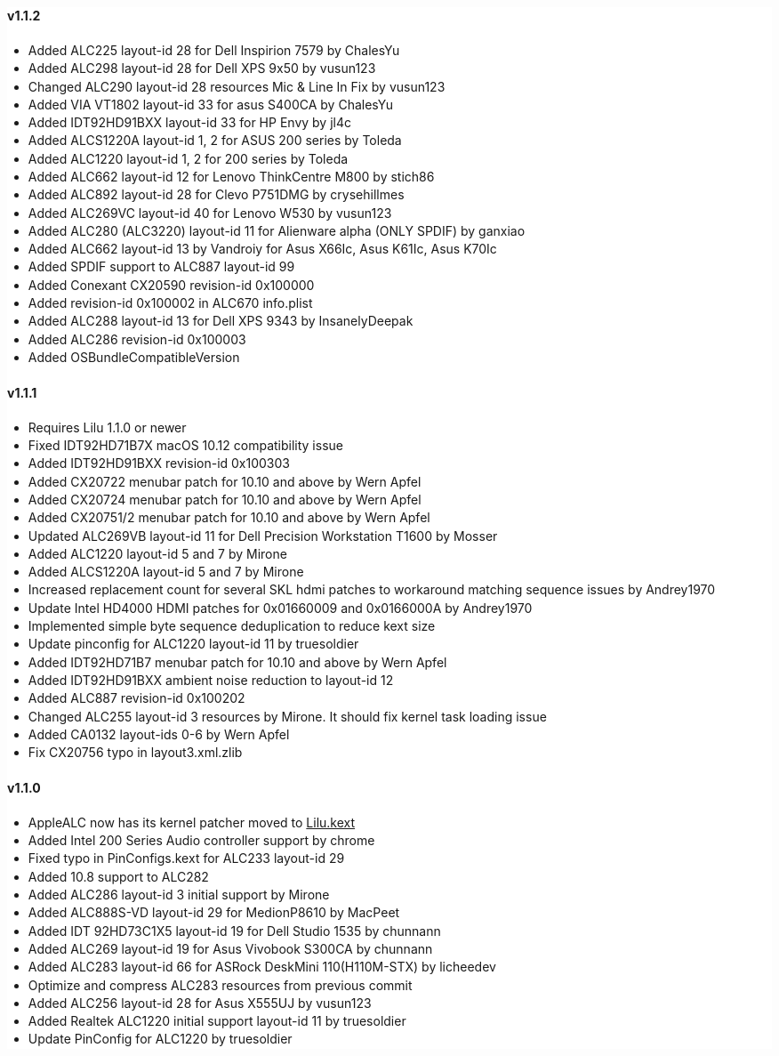 #### v1.1.2
- Added ALC225 layout-id 28 for Dell Inspirion 7579 by ChalesYu
- Added ALC298 layout-id 28 for Dell XPS 9x50 by vusun123
- Changed ALC290 layout-id 28 resources Mic & Line In Fix by vusun123
- Added VIA VT1802 layout-id 33 for asus S400CA by ChalesYu
- Added IDT92HD91BXX layout-id 33 for HP Envy by jl4c 
- Added ALCS1220A layout-id 1, 2 for ASUS 200 series by Toleda
- Added ALC1220 layout-id 1, 2 for 200 series by Toleda
- Added ALC662 layout-id 12 for Lenovo ThinkCentre M800 by stich86 
- Added ALC892 layout-id 28 for Clevo P751DMG by crysehillmes
- Added ALC269VC layout-id 40 for Lenovo W530 by vusun123
- Added ALC280 (ALC3220) layout-id 11 for Alienware alpha (ONLY SPDIF) by ganxiao
- Added ALC662 layout-id 13 by Vandroiy for Asus X66Ic, Asus K61Ic, Asus K70Ic
- Added SPDIF support to ALC887 layout-id 99
- Added Conexant CX20590 revision-id 0x100000
- Added revision-id 0x100002 in ALC670 info.plist
- Added ALC288 layout-id 13 for Dell XPS 9343 by InsanelyDeepak
- Added ALC286 revision-id 0x100003
- Added OSBundleCompatibleVersion

#### v1.1.1
- Requires Lilu 1.1.0 or newer
- Fixed IDT92HD71B7X macOS 10.12 compatibility issue
- Added IDT92HD91BXX revision-id 0x100303
- Added CX20722 menubar patch for 10.10 and above by Wern Apfel
- Added CX20724 menubar patch for 10.10 and above by Wern Apfel
- Added CX20751/2 menubar patch for 10.10 and above by Wern Apfel
- Updated ALC269VB layout-id 11 for Dell Precision Workstation T1600 by Mosser
- Added ALC1220 layout-id 5 and 7 by Mirone
- Added ALCS1220A layout-id 5 and 7 by Mirone
- Increased replacement count for several SKL hdmi patches to workaround matching sequence issues by Andrey1970
- Update Intel HD4000 HDMI patches for 0x01660009 and 0x0166000A by Andrey1970
- Implemented simple byte sequence deduplication to reduce kext size
- Update pinconfig for ALC1220 layout-id 11 by truesoldier
- Added IDT92HD71B7 menubar patch for 10.10 and above by Wern Apfel
- Added IDT92HD91BXX ambient noise reduction to layout-id 12
- Added ALC887 revision-id 0x100202
- Changed ALC255 layout-id 3 resources by Mirone. It should fix kernel task loading issue
- Added CA0132 layout-ids 0-6 by Wern Apfel 
- Fix CX20756 typo in layout3.xml.zlib

#### v1.1.0
- AppleALC now has its kernel patcher moved to [Lilu.kext](https://github.com/vit9696/Lilu)
- Added Intel 200 Series Audio controller support by chrome
- Fixed typo in PinConfigs.kext for ALC233 layout-id 29
- Added 10.8 support to ALC282
- Added ALC286 layout-id 3 initial support by Mirone
- Added ALC888S-VD layout-id 29 for MedionP8610 by MacPeet
- Added IDT 92HD73C1X5 layout-id 19 for Dell Studio 1535 by chunnann
- Added ALC269 layout-id 19 for Asus Vivobook S300CA by chunnann
- Added ALC283 layout-id 66 for ASRock DeskMini 110(H110M-STX) by licheedev
- Optimize and compress ALC283 resources from previous commit
- Added ALC256 layout-id 28 for Asus X555UJ by vusun123
- Added Realtek ALC1220 initial support layout-id 11 by truesoldier
- Update PinConfig for ALC1220 by truesoldier
